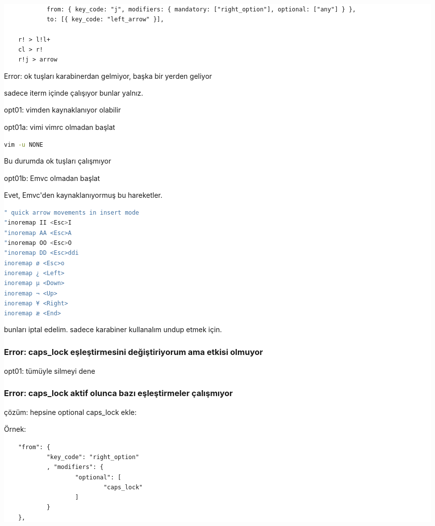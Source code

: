                 from: { key_code: "j", modifiers: { mandatory: ["right_option"], optional: ["any"] } },
                to: [{ key_code: "left_arrow" }],

		r! > l!l+
		cl > r!
		r!j > arrow

Error: ok tuşları karabinerdan gelmiyor, başka bir yerden geliyor

sadece iterm içinde çalışıyor bunlar yalnız.

opt01: vimden kaynaklanıyor olabilir

opt01a: vimi vimrc olmadan başlat

``` bash
vim -u NONE
``` 

Bu durumda ok tuşları çalışmıyor

opt01b: Emvc olmadan başlat

Evet, Emvc'den kaynaklanıyormuş bu hareketler.

``` bash
" quick arrow movements in insert mode 
"inoremap II <Esc>I
"inoremap AA <Esc>A
"inoremap OO <Esc>O
"inoremap DD <Esc>ddi
inoremap ø <Esc>o
inoremap ¿ <Left>
inoremap µ <Down>
inoremap ¬ <Up>
inoremap ¥ <Right>
inoremap æ <End>
``` 

bunları iptal edelim. sadece karabiner kullanalım undup etmek için. 

### Error: caps_lock eşleştirmesini değiştiriyorum ama etkisi olmuyor

opt01: tümüyle silmeyi dene

### Error: caps_lock aktif olunca bazı eşleştirmeler çalışmıyor

çözüm: hepsine optional caps_lock ekle:

Örnek: 

		"from": {
				"key_code": "right_option"
				, "modifiers": {
						"optional": [
								"caps_lock"
						]
				}
		},
		 